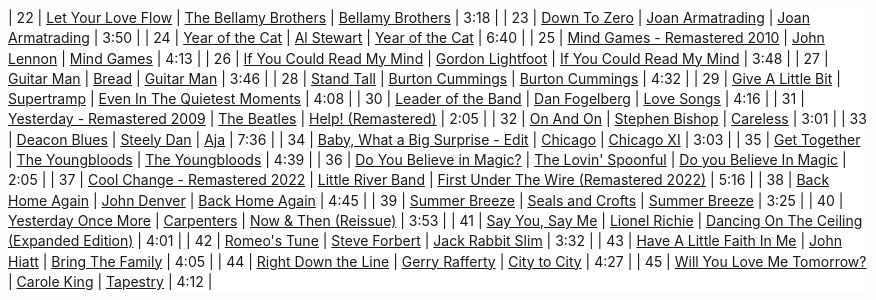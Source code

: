 | 22 | [Let Your Love Flow](https://open.spotify.com/track/064SVQsmWl5EF0zahmzkQk) | [The Bellamy Brothers](https://open.spotify.com/artist/5iB5AWIa7qreioi0AF3Bxa) | [Bellamy Brothers](https://open.spotify.com/album/77EM0wkGevYQcBo1AJt7B0) | 3:18 |
| 23 | [Down To Zero](https://open.spotify.com/track/7G4T7qkB0Wp32ItIvxBCw5) | [Joan Armatrading](https://open.spotify.com/artist/1bdAJUX6JPsnYHbTl5jbk6) | [Joan Armatrading](https://open.spotify.com/album/3BsE4yVwIOxM38hDnzrMlx) | 3:50 |
| 24 | [Year of the Cat](https://open.spotify.com/track/7MTX3vevnm41xuEoPxWT3j) | [Al Stewart](https://open.spotify.com/artist/0DW7boyjvbaSP3OJ72sXgC) | [Year of the Cat](https://open.spotify.com/album/2JxEUrs4GzHQdkV6qQayz5) | 6:40 |
| 25 | [Mind Games \- Remastered 2010](https://open.spotify.com/track/3QmUhaY5KZiOuaUH8H71LG) | [John Lennon](https://open.spotify.com/artist/4x1nvY2FN8jxqAFA0DA02H) | [Mind Games](https://open.spotify.com/album/2GoiwFkRtErx0CHn6zaFJu) | 4:13 |
| 26 | [If You Could Read My Mind](https://open.spotify.com/track/57ct8jKi6trntXiRV0NnXi) | [Gordon Lightfoot](https://open.spotify.com/artist/23rleGXVOVVgTk3xgtmfE4) | [If You Could Read My Mind](https://open.spotify.com/album/6bzqUICBtzct7TiQC8if9s) | 3:48 |
| 27 | [Guitar Man](https://open.spotify.com/track/0gZXockVcE7rEhSf4mcGLO) | [Bread](https://open.spotify.com/artist/70ZTdbPEcEugBNay4MvxfL) | [Guitar Man](https://open.spotify.com/album/38mhQ9p2BiHpz60gthzEVy) | 3:46 |
| 28 | [Stand Tall](https://open.spotify.com/track/14IKLtPlsqWL077svIJYey) | [Burton Cummings](https://open.spotify.com/artist/5ziVRv2caoBDNG2fythJ2n) | [Burton Cummings](https://open.spotify.com/album/5FGQWzDZk1i5JNv3beHOCx) | 4:32 |
| 29 | [Give A Little Bit](https://open.spotify.com/track/6XUHsYE38CEbYunT983O9G) | [Supertramp](https://open.spotify.com/artist/3JsMj0DEzyWc0VDlHuy9Bx) | [Even In The Quietest Moments](https://open.spotify.com/album/4X87hQ57jTYQTcYTaJWK5w) | 4:08 |
| 30 | [Leader of the Band](https://open.spotify.com/track/3O4s2m47MFhnGqmpkjoKYk) | [Dan Fogelberg](https://open.spotify.com/artist/0cA5Tg15TwARIRZeiNT1RO) | [Love Songs](https://open.spotify.com/album/2HBiEHyRhKl6dxWBKQpxID) | 4:16 |
| 31 | [Yesterday \- Remastered 2009](https://open.spotify.com/track/3BQHpFgAp4l80e1XslIjNI) | [The Beatles](https://open.spotify.com/artist/3WrFJ7ztbogyGnTHbHJFl2) | [Help! \(Remastered\)](https://open.spotify.com/album/0PT5m6hwPRrpBwIHVnvbFX) | 2:05 |
| 32 | [On And On](https://open.spotify.com/track/0Vth3l4XAo8hNYmxjzhr2y) | [Stephen Bishop](https://open.spotify.com/artist/3JhRHqCi8HEzkJVWt19LtN) | [Careless](https://open.spotify.com/album/08zWo4xb7GZ5e3dyUOUAmm) | 3:01 |
| 33 | [Deacon Blues](https://open.spotify.com/track/61AK5ICbKk20h1dFS3mXuu) | [Steely Dan](https://open.spotify.com/artist/6P7H3ai06vU1sGvdpBwDmE) | [Aja](https://open.spotify.com/album/5Zxv8bCtxjz11jjypNdkEa) | 7:36 |
| 34 | [Baby, What a Big Surprise \- Edit](https://open.spotify.com/track/11dAtktxQQzipxuLqljEfY) | [Chicago](https://open.spotify.com/artist/3iDD7bnsjL9J4fO298r0L0) | [Chicago XI](https://open.spotify.com/album/2Uq6uCf2FOmVl30J6028N1) | 3:03 |
| 35 | [Get Together](https://open.spotify.com/track/7CQXyFX44CXmnuq8Bi9Dyc) | [The Youngbloods](https://open.spotify.com/artist/5I6MzhNEMk27cZsCqGAIYo) | [The Youngbloods](https://open.spotify.com/album/5s0VNKqar5MPHpL5atfTFG) | 4:39 |
| 36 | [Do You Believe in Magic?](https://open.spotify.com/track/1udKn1oNKYQSQ9OmiIWCMu) | [The Lovin' Spoonful](https://open.spotify.com/artist/7CCn4PFRRRZF127jtCBAUe) | [Do you Believe In Magic](https://open.spotify.com/album/5bx2ZHa0KUDMD5T0r9V030) | 2:05 |
| 37 | [Cool Change \- Remastered 2022](https://open.spotify.com/track/2SEGYVnWImKLUOkU3Qa8sX) | [Little River Band](https://open.spotify.com/artist/6clbbhnIqpHnqxwtOWcilg) | [First Under The Wire \(Remastered 2022\)](https://open.spotify.com/album/1pPsslUdE1HeBxdlgXJ7Yp) | 5:16 |
| 38 | [Back Home Again](https://open.spotify.com/track/721gOIOYPYJIGw2LLvLjsd) | [John Denver](https://open.spotify.com/artist/7EK1bQADBoqbYXnT4Cqv9w) | [Back Home Again](https://open.spotify.com/album/6zWmAA39H0c4SjnD4MB1Dm) | 4:45 |
| 39 | [Summer Breeze](https://open.spotify.com/track/3B0ms7Xlxl16tRztKHpcu9) | [Seals and Crofts](https://open.spotify.com/artist/6jdObwsrIjSRnBbMw6lPBj) | [Summer Breeze](https://open.spotify.com/album/16lsqxMjRUFOBo2jocsy1C) | 3:25 |
| 40 | [Yesterday Once More](https://open.spotify.com/track/3wM6RTAnF7IQpMFd7b9ZcL) | [Carpenters](https://open.spotify.com/artist/1eEfMU2AhEo7XnKgL7c304) | [Now & Then \(Reissue\)](https://open.spotify.com/album/0A7WaXRUZ2fkHtUYfeoF73) | 3:53 |
| 41 | [Say You, Say Me](https://open.spotify.com/track/17CPezzLWzvGfpZW6X8XT0) | [Lionel Richie](https://open.spotify.com/artist/3gMaNLQm7D9MornNILzdSl) | [Dancing On The Ceiling \(Expanded Edition\)](https://open.spotify.com/album/5IvqScO5vIXQ2zrxtpCVHf) | 4:01 |
| 42 | [Romeo's Tune](https://open.spotify.com/track/4kPLmTsTwA6wvtcbb0LtbM) | [Steve Forbert](https://open.spotify.com/artist/3oAbjWINfcTSAuVUlXXMty) | [Jack Rabbit Slim](https://open.spotify.com/album/1PxGKfviBr0ReG7ghmysEm) | 3:32 |
| 43 | [Have A Little Faith In Me](https://open.spotify.com/track/23EgnmfkdOsDK96ftbVv0Q) | [John Hiatt](https://open.spotify.com/artist/4Sld5LOPbAm1QSq9U32fFV) | [Bring The Family](https://open.spotify.com/album/1S6p34YmdtR3KCSiSTjbgW) | 4:05 |
| 44 | [Right Down the Line](https://open.spotify.com/track/2Xb6wJYGi0QXwURw5WWvI5) | [Gerry Rafferty](https://open.spotify.com/artist/7tjbDPvrdvDshcpEMXKRVb) | [City to City](https://open.spotify.com/album/35yZZTWeSrszSKjRlFETwf) | 4:27 |
| 45 | [Will You Love Me Tomorrow?](https://open.spotify.com/track/7qVd0TKcUDUdVaUogsGm4H) | [Carole King](https://open.spotify.com/artist/319yZVtYM9MBGqmSQnMyY6) | [Tapestry](https://open.spotify.com/album/12n11cgnpjXKLeqrnIERoS) | 4:12 |